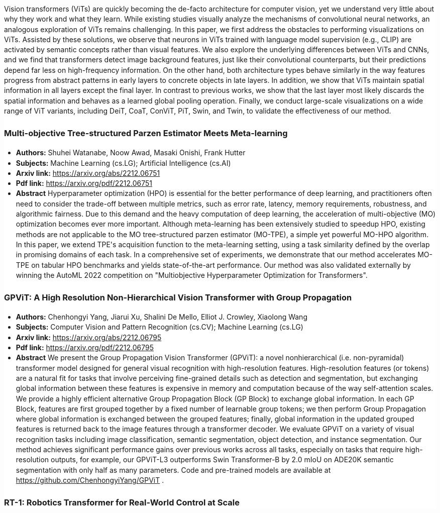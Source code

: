  Vision transformers (ViTs) are quickly becoming the de-facto architecture for computer vision, yet we understand very little about why they work and what they learn. While existing studies visually analyze the mechanisms of convolutional neural networks, an analogous exploration of ViTs remains challenging. In this paper, we first address the obstacles to performing visualizations on ViTs. Assisted by these solutions, we observe that neurons in ViTs trained with language model supervision (e.g., CLIP) are activated by semantic concepts rather than visual features. We also explore the underlying differences between ViTs and CNNs, and we find that transformers detect image background features, just like their convolutional counterparts, but their predictions depend far less on high-frequency information. On the other hand, both architecture types behave similarly in the way features progress from abstract patterns in early layers to concrete objects in late layers. In addition, we show that ViTs maintain spatial information in all layers except the final layer. In contrast to previous works, we show that the last layer most likely discards the spatial information and behaves as a learned global pooling operation. Finally, we conduct large-scale visualizations on a wide range of ViT variants, including DeiT, CoaT, ConViT, PiT, Swin, and Twin, to validate the effectiveness of our method.
### Multi-objective Tree-structured Parzen Estimator Meets Meta-learning
 - **Authors:** Shuhei Watanabe, Noow Awad, Masaki Onishi, Frank Hutter
 - **Subjects:** Machine Learning (cs.LG); Artificial Intelligence (cs.AI)
 - **Arxiv link:** https://arxiv.org/abs/2212.06751
 - **Pdf link:** https://arxiv.org/pdf/2212.06751
 - **Abstract**
 Hyperparameter optimization (HPO) is essential for the better performance of deep learning, and practitioners often need to consider the trade-off between multiple metrics, such as error rate, latency, memory requirements, robustness, and algorithmic fairness. Due to this demand and the heavy computation of deep learning, the acceleration of multi-objective (MO) optimization becomes ever more important. Although meta-learning has been extensively studied to speedup HPO, existing methods are not applicable to the MO tree-structured parzen estimator (MO-TPE), a simple yet powerful MO-HPO algorithm. In this paper, we extend TPE's acquisition function to the meta-learning setting, using a task similarity defined by the overlap in promising domains of each task. In a comprehensive set of experiments, we demonstrate that our method accelerates MO-TPE on tabular HPO benchmarks and yields state-of-the-art performance. Our method was also validated externally by winning the AutoML 2022 competition on "Multiobjective Hyperparameter Optimization for Transformers".
### GPViT: A High Resolution Non-Hierarchical Vision Transformer with Group  Propagation
 - **Authors:** Chenhongyi Yang, Jiarui Xu, Shalini De Mello, Elliot J. Crowley, Xiaolong Wang
 - **Subjects:** Computer Vision and Pattern Recognition (cs.CV); Machine Learning (cs.LG)
 - **Arxiv link:** https://arxiv.org/abs/2212.06795
 - **Pdf link:** https://arxiv.org/pdf/2212.06795
 - **Abstract**
 We present the Group Propagation Vision Transformer (GPViT): a novel nonhierarchical (i.e. non-pyramidal) transformer model designed for general visual recognition with high-resolution features. High-resolution features (or tokens) are a natural fit for tasks that involve perceiving fine-grained details such as detection and segmentation, but exchanging global information between these features is expensive in memory and computation because of the way self-attention scales. We provide a highly efficient alternative Group Propagation Block (GP Block) to exchange global information. In each GP Block, features are first grouped together by a fixed number of learnable group tokens; we then perform Group Propagation where global information is exchanged between the grouped features; finally, global information in the updated grouped features is returned back to the image features through a transformer decoder. We evaluate GPViT on a variety of visual recognition tasks including image classification, semantic segmentation, object detection, and instance segmentation. Our method achieves significant performance gains over previous works across all tasks, especially on tasks that require high-resolution outputs, for example, our GPViT-L3 outperforms Swin Transformer-B by 2.0 mIoU on ADE20K semantic segmentation with only half as many parameters. Code and pre-trained models are available at https://github.com/ChenhongyiYang/GPViT .
### RT-1: Robotics Transformer for Real-World Control at Scale